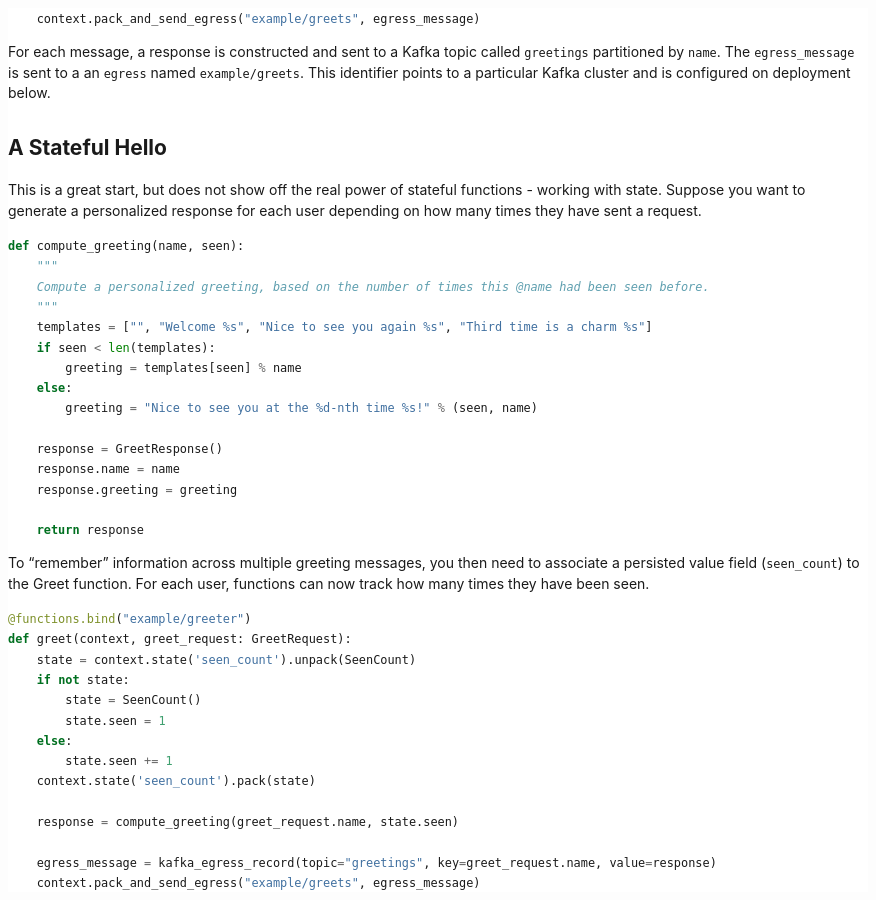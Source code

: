 ```python
    context.pack_and_send_egress("example/greets", egress_message)
``` 

For each message, a response is constructed and sent to a Kafka topic called `greetings` partitioned by `name`.
The `egress_message` is sent to a an `egress` named `example/greets`.
This identifier points to a particular Kafka cluster and is configured on deployment below.

## A Stateful Hello

This is a great start, but does not show off the real power of stateful functions - working with state.
Suppose you want to generate a personalized response for each user depending on how many times they have sent a request.

```python
def compute_greeting(name, seen):
    """
    Compute a personalized greeting, based on the number of times this @name had been seen before.
    """
    templates = ["", "Welcome %s", "Nice to see you again %s", "Third time is a charm %s"]
    if seen < len(templates):
        greeting = templates[seen] % name
    else:
        greeting = "Nice to see you at the %d-nth time %s!" % (seen, name)

    response = GreetResponse()
    response.name = name
    response.greeting = greeting

    return response
```

To “remember” information across multiple greeting messages, you then need to associate a persisted value field (``seen_count``) to the Greet function.
For each user, functions can now track how many times they have been seen.

```python
@functions.bind("example/greeter")
def greet(context, greet_request: GreetRequest):
    state = context.state('seen_count').unpack(SeenCount)
    if not state:
        state = SeenCount()
        state.seen = 1
    else:
        state.seen += 1
    context.state('seen_count').pack(state)

    response = compute_greeting(greet_request.name, state.seen)

    egress_message = kafka_egress_record(topic="greetings", key=greet_request.name, value=response)
    context.pack_and_send_egress("example/greets", egress_message)
```
